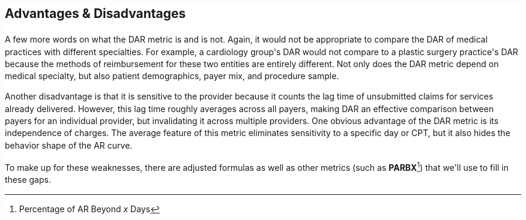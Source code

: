 ## Advantages & Disadvantages

A few more words on what the DAR metric is and is not. Again, it would not be appropriate to compare the DAR of medical practices with different specialties. For example, a cardiology group's DAR would not compare to a plastic surgery practice's DAR because the methods of reimbursement for these two entities are entirely different. Not only does the DAR metric depend on medical specialty, but also patient demographics, payer mix, and procedure sample.

Another disadvantage is that it is sensitive to the provider because it counts the lag time of unsubmitted claims for services already delivered. However, this lag time roughly averages across all payers, making DAR an effective comparison between payers for an individual provider, but invalidating it across multiple providers. One obvious advantage of the DAR metric is its independence of charges. The average feature of this metric eliminates sensitivity to a specific day or CPT, but it also hides the behavior shape of the AR curve.

To make up for these weaknesses, there are adjusted formulas as well as other metrics (such as **PARBX**[^intro-2]) that we'll use to fill in these gaps.

[^intro-2]: Percentage of AR Beyond $x$ Days


[^intro-1]: <https://www.mgma.com/>